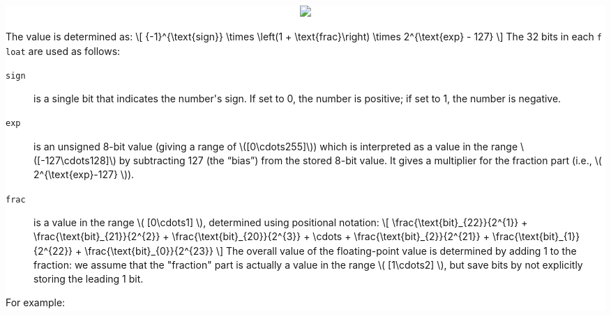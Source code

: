<center><img src="Pics/float.png"></center>

<p>
The value is determined as:
\[
    {-1}^{\text{sign}} \times \left(1 + \text{frac}\right) \times 2^{\text{exp} - 127}
\]
The 32 bits in each <code>float</code> are used as follows:

<dl class="row">
<dt class="col-3 text-right">
<code>sign</code>
<dd class="col-9"><p>
is a single bit that indicates the number's sign.
If set to 0, the number is positive;
if set to 1, the number is negative.

<dt class="col-3 text-right">
<code>exp</code>
<dd class="col-9"><p>
is an unsigned 8-bit value (giving a range of \([0\cdots255]\))
which is interpreted as a value in the range \([-127\cdots128]\)
by subtracting 127 (the <q>bias</q>)
from the stored 8-bit value.
It gives a multiplier
for the fraction part
(<abbr>i.e.</abbr>, \( 2^{\text{exp}-127} \)).

<dt class="col-3 text-right">
<code>frac</code>
<dd class="col-9"><p>
is a value in the range \( [0\cdots1] \),
determined using positional notation:
\[
    \frac{\text{bit}_{22}}{2^{1}}
  + \frac{\text{bit}_{21}}{2^{2}}
  + \frac{\text{bit}_{20}}{2^{3}}
  + \cdots
  + \frac{\text{bit}_{2}}{2^{21}}
  + \frac{\text{bit}_{1}}{2^{22}}
  + \frac{\text{bit}_{0}}{2^{23}}
\]
The overall value of the floating-point value
is determined by adding 1 to the fraction:
we assume that the "fraction" part
is actually a value in the range \( [1\cdots2] \),
but save bits by not explicitly storing
the leading 1 bit.
</dl>

<p>
For example:
